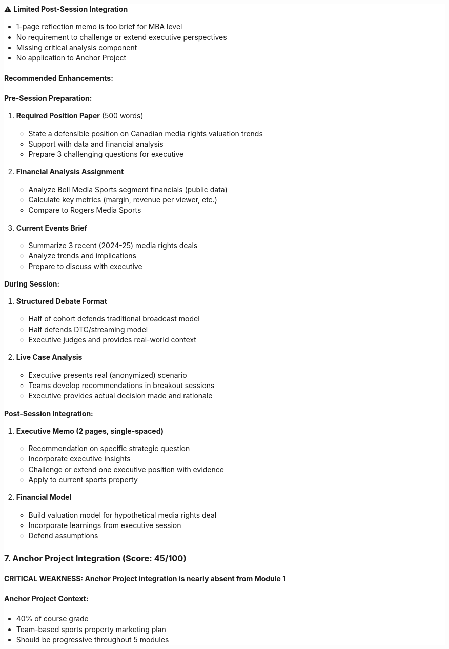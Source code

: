 ⚠️ **Limited Post-Session Integration**
- 1-page reflection memo is too brief for MBA level
- No requirement to challenge or extend executive perspectives
- Missing critical analysis component
- No application to Anchor Project

#### Recommended Enhancements:

**Pre-Session Preparation:**

1. **Required Position Paper** (500 words)
   - State a defensible position on Canadian media rights valuation trends
   - Support with data and financial analysis
   - Prepare 3 challenging questions for executive

2. **Financial Analysis Assignment**
   - Analyze Bell Media Sports segment financials (public data)
   - Calculate key metrics (margin, revenue per viewer, etc.)
   - Compare to Rogers Media Sports

3. **Current Events Brief**
   - Summarize 3 recent (2024-25) media rights deals
   - Analyze trends and implications
   - Prepare to discuss with executive

**During Session:**

1. **Structured Debate Format**
   - Half of cohort defends traditional broadcast model
   - Half defends DTC/streaming model
   - Executive judges and provides real-world context

2. **Live Case Analysis**
   - Executive presents real (anonymized) scenario
   - Teams develop recommendations in breakout sessions
   - Executive provides actual decision made and rationale

**Post-Session Integration:**

1. **Executive Memo (2 pages, single-spaced)**
   - Recommendation on specific strategic question
   - Incorporate executive insights
   - Challenge or extend one executive position with evidence
   - Apply to current sports property

2. **Financial Model**
   - Build valuation model for hypothetical media rights deal
   - Incorporate learnings from executive session
   - Defend assumptions

### 7. Anchor Project Integration (Score: 45/100)

**CRITICAL WEAKNESS: Anchor Project integration is nearly absent from Module 1**

#### Anchor Project Context:
- 40% of course grade
- Team-based sports property marketing plan
- Should be progressive throughout 5 modules
